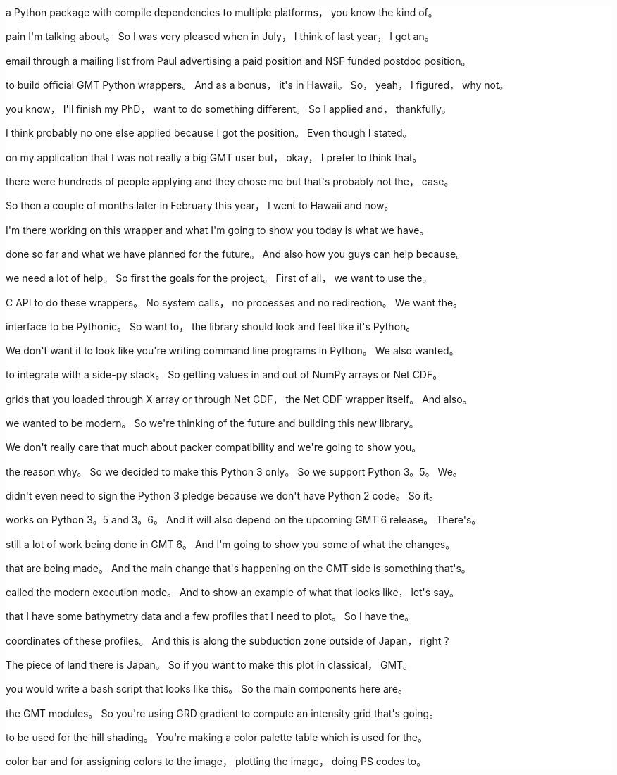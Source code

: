  a Python package with compile dependencies to multiple platforms， you know the kind of。

 pain I'm talking about。 So I was very pleased when in July， I think of last year， I got an。

 email through a mailing list from Paul advertising a paid position and NSF funded postdoc position。

 to build official GMT Python wrappers。 And as a bonus， it's in Hawaii。 So， yeah， I figured， why not。

 you know， I'll finish my PhD， want to do something different。 So I applied and， thankfully。

 I think probably no one else applied because I got the position。 Even though I stated。

 on my application that I was not really a big GMT user but， okay， I prefer to think that。

 there were hundreds of people applying and they chose me but that's probably not the， case。

 So then a couple of months later in February this year， I went to Hawaii and now。

 I'm there working on this wrapper and what I'm going to show you today is what we have。

 done so far and what we have planned for the future。 And also how you guys can help because。

 we need a lot of help。 So first the goals for the project。 First of all， we want to use the。

 C API to do these wrappers。 No system calls， no processes and no redirection。 We want the。

 interface to be Pythonic。 So want to， the library should look and feel like it's Python。

 We don't want it to look like you're writing command line programs in Python。 We also wanted。

 to integrate with a side-py stack。 So getting values in and out of NumPy arrays or Net CDF。

 grids that you loaded through X array or through Net CDF， the Net CDF wrapper itself。 And also。

 we wanted to be modern。 So we're thinking of the future and building this new library。

 We don't really care that much about packer compatibility and we're going to show you。

 the reason why。 So we decided to make this Python 3 only。 So we support Python 3。5。 We。

 didn't even need to sign the Python 3 pledge because we don't have Python 2 code。 So it。

 works on Python 3。5 and 3。6。 And it will also depend on the upcoming GMT 6 release。 There's。

 still a lot of work being done in GMT 6。 And I'm going to show you some of what the changes。

 that are being made。 And the main change that's happening on the GMT side is something that's。

 called the modern execution mode。 And to show an example of what that looks like， let's say。

 that I have some bathymetry data and a few profiles that I need to plot。 So I have the。

 coordinates of these profiles。 And this is along the subduction zone outside of Japan， right？

 The piece of land there is Japan。 So if you want to make this plot in classical， GMT。

 you would write a bash script that looks like this。 So the main components here are。

 the GMT modules。 So you're using GRD gradient to compute an intensity grid that's going。

 to be used for the hill shading。 You're making a color palette table which is used for the。

 color bar and for assigning colors to the image， plotting the image， doing PS codes to。
